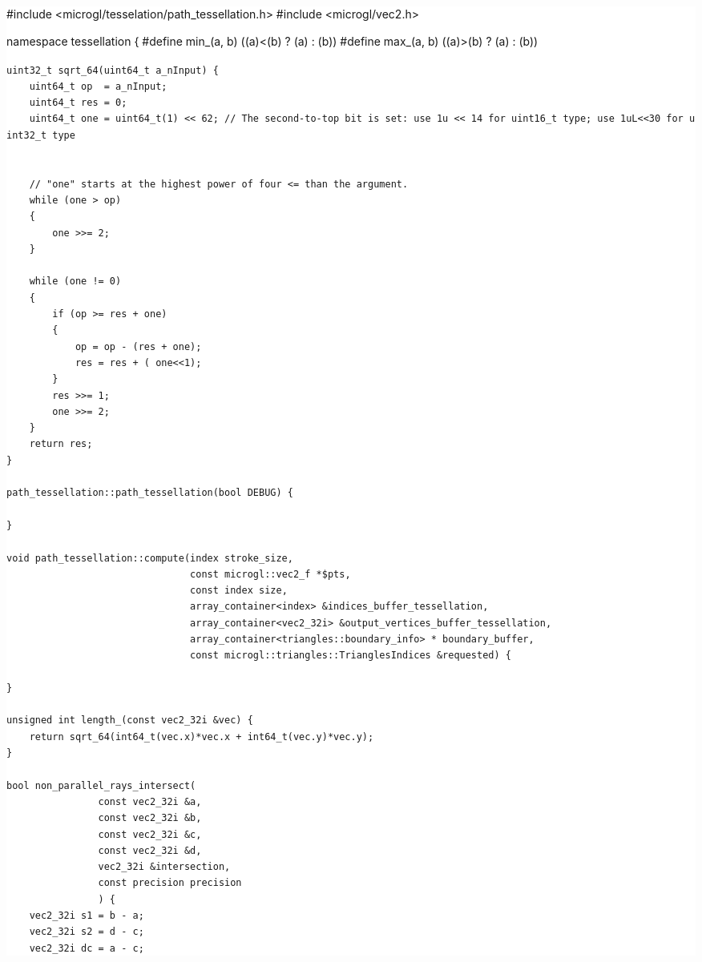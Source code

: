 #include <microgl/tesselation/path_tessellation.h>
#include <microgl/vec2.h>

namespace tessellation {
#define min_(a, b) ((a)<(b) ? (a) : (b))
#define max_(a, b) ((a)>(b) ? (a) : (b))

    uint32_t sqrt_64(uint64_t a_nInput) {
        uint64_t op  = a_nInput;
        uint64_t res = 0;
        uint64_t one = uint64_t(1) << 62; // The second-to-top bit is set: use 1u << 14 for uint16_t type; use 1uL<<30 for uint32_t type


        // "one" starts at the highest power of four <= than the argument.
        while (one > op)
        {
            one >>= 2;
        }

        while (one != 0)
        {
            if (op >= res + one)
            {
                op = op - (res + one);
                res = res + ( one<<1);
            }
            res >>= 1;
            one >>= 2;
        }
        return res;
    }

    path_tessellation::path_tessellation(bool DEBUG) {

    }

    void path_tessellation::compute(index stroke_size,
                                    const microgl::vec2_f *$pts,
                                    const index size,
                                    array_container<index> &indices_buffer_tessellation,
                                    array_container<vec2_32i> &output_vertices_buffer_tessellation,
                                    array_container<triangles::boundary_info> * boundary_buffer,
                                    const microgl::triangles::TrianglesIndices &requested) {

    }

    unsigned int length_(const vec2_32i &vec) {
        return sqrt_64(int64_t(vec.x)*vec.x + int64_t(vec.y)*vec.y);
    }

    bool non_parallel_rays_intersect(
                    const vec2_32i &a,
                    const vec2_32i &b,
                    const vec2_32i &c,
                    const vec2_32i &d,
                    vec2_32i &intersection,
                    const precision precision
                    ) {
        vec2_32i s1 = b - a;
        vec2_32i s2 = d - c;
        vec2_32i dc = a - c;
